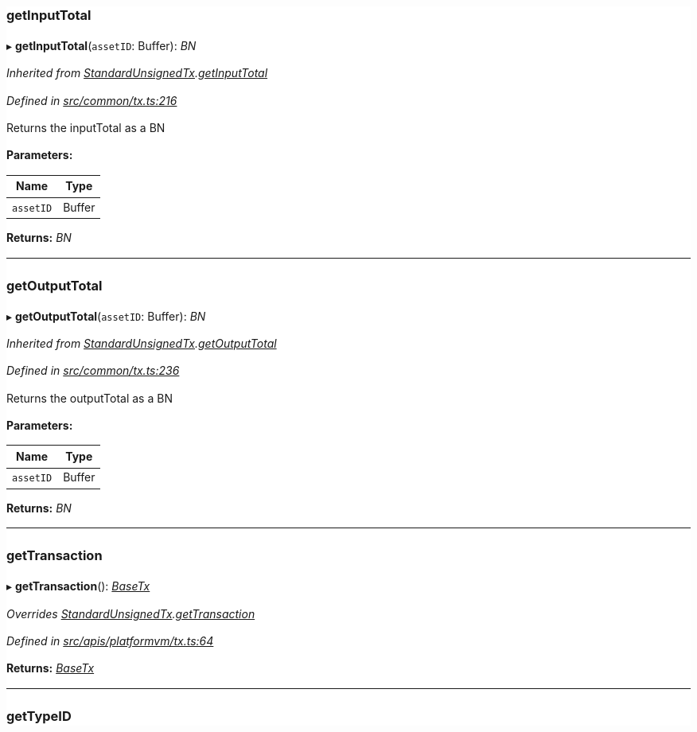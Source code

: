 ###  getInputTotal

▸ **getInputTotal**(`assetID`: Buffer): *BN*

*Inherited from [StandardUnsignedTx](common_transactions.standardunsignedtx.md).[getInputTotal](common_transactions.standardunsignedtx.md#getinputtotal)*

*Defined in [src/common/tx.ts:216](https://github.com/ava-labs/avalanchejs/blob/40de7e6/src/common/tx.ts#L216)*

Returns the inputTotal as a BN

**Parameters:**

Name | Type |
------ | ------ |
`assetID` | Buffer |

**Returns:** *BN*

___

###  getOutputTotal

▸ **getOutputTotal**(`assetID`: Buffer): *BN*

*Inherited from [StandardUnsignedTx](common_transactions.standardunsignedtx.md).[getOutputTotal](common_transactions.standardunsignedtx.md#getoutputtotal)*

*Defined in [src/common/tx.ts:236](https://github.com/ava-labs/avalanchejs/blob/40de7e6/src/common/tx.ts#L236)*

Returns the outputTotal as a BN

**Parameters:**

Name | Type |
------ | ------ |
`assetID` | Buffer |

**Returns:** *BN*

___

###  getTransaction

▸ **getTransaction**(): *[BaseTx](api_platformvm_basetx.basetx.md)*

*Overrides [StandardUnsignedTx](common_transactions.standardunsignedtx.md).[getTransaction](common_transactions.standardunsignedtx.md#abstract-gettransaction)*

*Defined in [src/apis/platformvm/tx.ts:64](https://github.com/ava-labs/avalanchejs/blob/40de7e6/src/apis/platformvm/tx.ts#L64)*

**Returns:** *[BaseTx](api_platformvm_basetx.basetx.md)*

___

###  getTypeID
